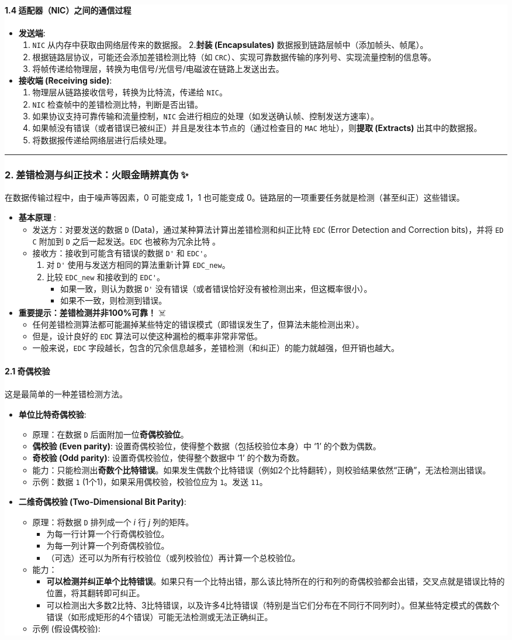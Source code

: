 
#### 1.4 适配器（NIC）之间的通信过程

* **发送端**:
    1.  `NIC` 从内存中获取由网络层传来的数据报。
    2.**封装 (Encapsulates)** 数据报到链路层帧中（添加帧头、帧尾）。
    2.  根据链路层协议，可能还会添加差错检测比特（如 `CRC`）、实现可靠数据传输的序列号、实现流量控制的信息等。
    3.  将帧传递给物理层，转换为电信号/光信号/电磁波在链路上发送出去。
* **接收端 (Receiving side)**:
    1.  物理层从链路接收信号，转换为比特流，传递给 `NIC`。
    2.  `NIC` 检查帧中的差错检测比特，判断是否出错。
    3.  如果协议支持可靠传输和流量控制，`NIC` 会进行相应的处理（如发送确认帧、控制发送方速率）。
    4.  如果帧没有错误（或者错误已被纠正）并且是发往本节点的（通过检查目的 `MAC` 地址），则**提取 (Extracts)** 出其中的数据报。
    5.  将数据报传递给网络层进行后续处理。

---
### 2. 差错检测与纠正技术：火眼金睛辨真伪 ✨

在数据传输过程中，由于噪声等因素，0 可能变成 1，1 也可能变成 0。链路层的一项重要任务就是检测（甚至纠正）这些错误。

* **基本原理** :
    *   发送方：对要发送的数据 `D` (Data)，通过某种算法计算出差错检测和纠正比特 `EDC` (Error Detection and Correction bits)，并将 `EDC` 附加到 `D` 之后一起发送。`EDC` 也被称为冗余比特 。
    *   接收方：接收到可能含有错误的数据 `D'` 和 `EDC'`。
        1.  对 `D'` 使用与发送方相同的算法重新计算 `EDC_new`。
        2.  比较 `EDC_new` 和接收到的 `EDC'`。
            *   如果一致，则认为数据 `D'` 没有错误（或者错误恰好没有被检测出来，但这概率很小）。
            *   如果不一致，则检测到错误。
* **重要提示：差错检测并非100%可靠！** ☠️
    *   任何差错检测算法都可能漏掉某些特定的错误模式（即错误发生了，但算法未能检测出来）。
    *   但是，设计良好的 `EDC` 算法可以使这种漏检的概率非常非常低。
    *   一般来说，`EDC` 字段越长，包含的冗余信息越多，差错检测（和纠正）的能力就越强，但开销也越大。

#### 2.1 奇偶校验

这是最简单的一种差错检测方法。

* **单位比特奇偶校验**:
    *   原理：在数据 `D` 后面附加一位**奇偶校验位**。
    * **偶校验 (Even parity)**: 设置奇偶校验位，使得整个数据（包括校验位本身）中 ‘1’ 的个数为偶数。
    * **奇校验 (Odd parity)**: 设置奇偶校验位，使得整个数据中 ‘1’ 的个数为奇数。
    *   能力：只能检测出**奇数个比特错误**。如果发生偶数个比特错误（例如2个比特翻转），则校验结果依然“正确”，无法检测出错误。
    *   示例：数据 `1` (1个1)，如果采用偶校验，校验位应为 `1`。发送 `11`。

* **二维奇偶校验 (Two-Dimensional Bit Parity)**:
    *   原理：将数据 `D` 排列成一个 $i$ 行 $j$ 列的矩阵。
        *   为每一行计算一个行奇偶校验位。
        *   为每一列计算一个列奇偶校验位。
        *   （可选）还可以为所有行校验位（或列校验位）再计算一个总校验位。
    *   能力：
        * **可以检测并纠正单个比特错误**。如果只有一个比特出错，那么该比特所在的行和列的奇偶校验都会出错，交叉点就是错误比特的位置，将其翻转即可纠正。
        *   可以检测出大多数2比特、3比特错误，以及许多4比特错误（特别是当它们分布在不同行不同列时）。但某些特定模式的偶数个错误（如形成矩形的4个错误）可能无法检测或无法正确纠正。
    *   示例 (假设偶校验):